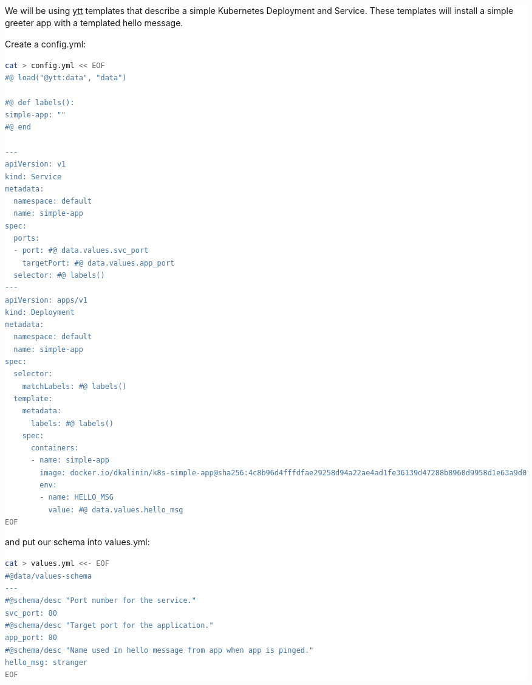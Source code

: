 We will be using [ytt](https://carvel.dev/ytt/) templates that describe a simple Kubernetes Deployment and Service.
These templates will install a simple greeter app with a templated hello message.

Create a config.yml:

```bash
cat > config.yml << EOF
#@ load("@ytt:data", "data")

#@ def labels():
simple-app: ""
#@ end

---
apiVersion: v1
kind: Service
metadata:
  namespace: default
  name: simple-app
spec:
  ports:
  - port: #@ data.values.svc_port
    targetPort: #@ data.values.app_port
  selector: #@ labels()
---
apiVersion: apps/v1
kind: Deployment
metadata:
  namespace: default
  name: simple-app
spec:
  selector:
    matchLabels: #@ labels()
  template:
    metadata:
      labels: #@ labels()
    spec:
      containers:
      - name: simple-app
        image: docker.io/dkalinin/k8s-simple-app@sha256:4c8b96d4fffdfae29258d94a22ae4ad1fe36139d47288b8960d9958d1e63a9d0
        env:
        - name: HELLO_MSG
          value: #@ data.values.hello_msg
EOF
```

and put our schema into values.yml:

```bash
cat > values.yml <<- EOF
#@data/values-schema
---
#@schema/desc "Port number for the service."
svc_port: 80
#@schema/desc "Target port for the application."
app_port: 80
#@schema/desc "Name used in hello message from app when app is pinged."
hello_msg: stranger
EOF
```
